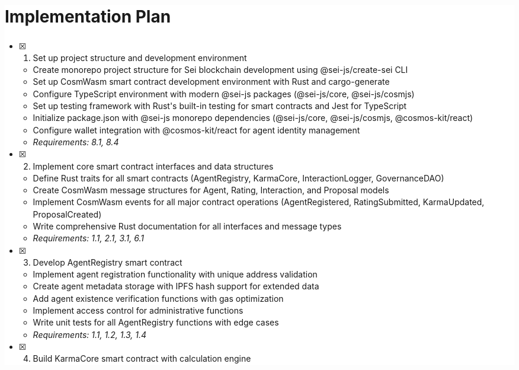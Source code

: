 # Implementation Plan

- [x] 1. Set up project structure and development environment

  - Create monorepo project structure for Sei blockchain development using @sei-js/create-sei CLI
  - Set up CosmWasm smart contract development environment with Rust and cargo-generate
  - Configure TypeScript environment with modern @sei-js packages (@sei-js/core, @sei-js/cosmjs)
  - Set up testing framework with Rust's built-in testing for smart contracts and Jest for TypeScript
  - Initialize package.json with @sei-js monorepo dependencies (@sei-js/core, @sei-js/cosmjs, @cosmos-kit/react)
  - Configure wallet integration with @cosmos-kit/react for agent identity management
  - _Requirements: 8.1, 8.4_



- [x] 2. Implement core smart contract interfaces and data structures








  - Define Rust traits for all smart contracts (AgentRegistry, KarmaCore, InteractionLogger, GovernanceDAO)
  - Create CosmWasm message structures for Agent, Rating, Interaction, and Proposal models
  - Implement CosmWasm events for all major contract operations (AgentRegistered, RatingSubmitted, KarmaUpdated, ProposalCreated)
  - Write comprehensive Rust documentation for all interfaces and message types
  - _Requirements: 1.1, 2.1, 3.1, 6.1_

- [x] 3. Develop AgentRegistry smart contract



























  - Implement agent registration functionality with unique address validation
  - Create agent metadata storage with IPFS hash support for extended data
  - Add agent existence verification functions with gas optimization
  - Implement access control for administrative functions
  - Write unit tests for all AgentRegistry functions with edge cases
  - _Requirements: 1.1, 1.2, 1.3, 1.4_

- [x] 4. Build KarmaCore smart contract with calculation engine
